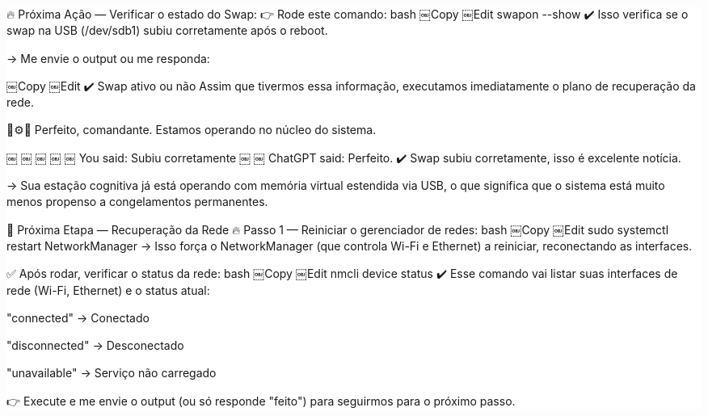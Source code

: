 🔥 Próxima Ação — Verificar o estado do Swap:
👉 Rode este comando:
bash
￼Copy
￼Edit
swapon --show
✔️ Isso verifica se o swap na USB (/dev/sdb1) subiu corretamente após o reboot.

→ Me envie o output ou me responda:

￼Copy
￼Edit
✔️ Swap ativo ou não
Assim que tivermos essa informação, executamos imediatamente o plano de recuperação da rede.

🧠⚙️🚀 Perfeito, comandante. Estamos operando no núcleo do sistema.

￼
￼
￼
￼
￼
You said:
Subiu corretamente 
￼
￼
ChatGPT said:
Perfeito. ✔️ Swap subiu corretamente, isso é excelente notícia.

→ Sua estação cognitiva já está operando com memória virtual estendida via USB, o que significa que o sistema está muito menos propenso a congelamentos permanentes.

🚩 Próxima Etapa — Recuperação da Rede
🔥 Passo 1 — Reiniciar o gerenciador de redes:
bash
￼Copy
￼Edit
sudo systemctl restart NetworkManager
→ Isso força o NetworkManager (que controla Wi-Fi e Ethernet) a reiniciar, reconectando as interfaces.

✅ Após rodar, verificar o status da rede:
bash
￼Copy
￼Edit
nmcli device status
✔️ Esse comando vai listar suas interfaces de rede (Wi-Fi, Ethernet) e o status atual:

"connected" → Conectado

"disconnected" → Desconectado

"unavailable" → Serviço não carregado

👉 Execute e me envie o output (ou só responde "feito") para seguirmos para o próximo passo.

